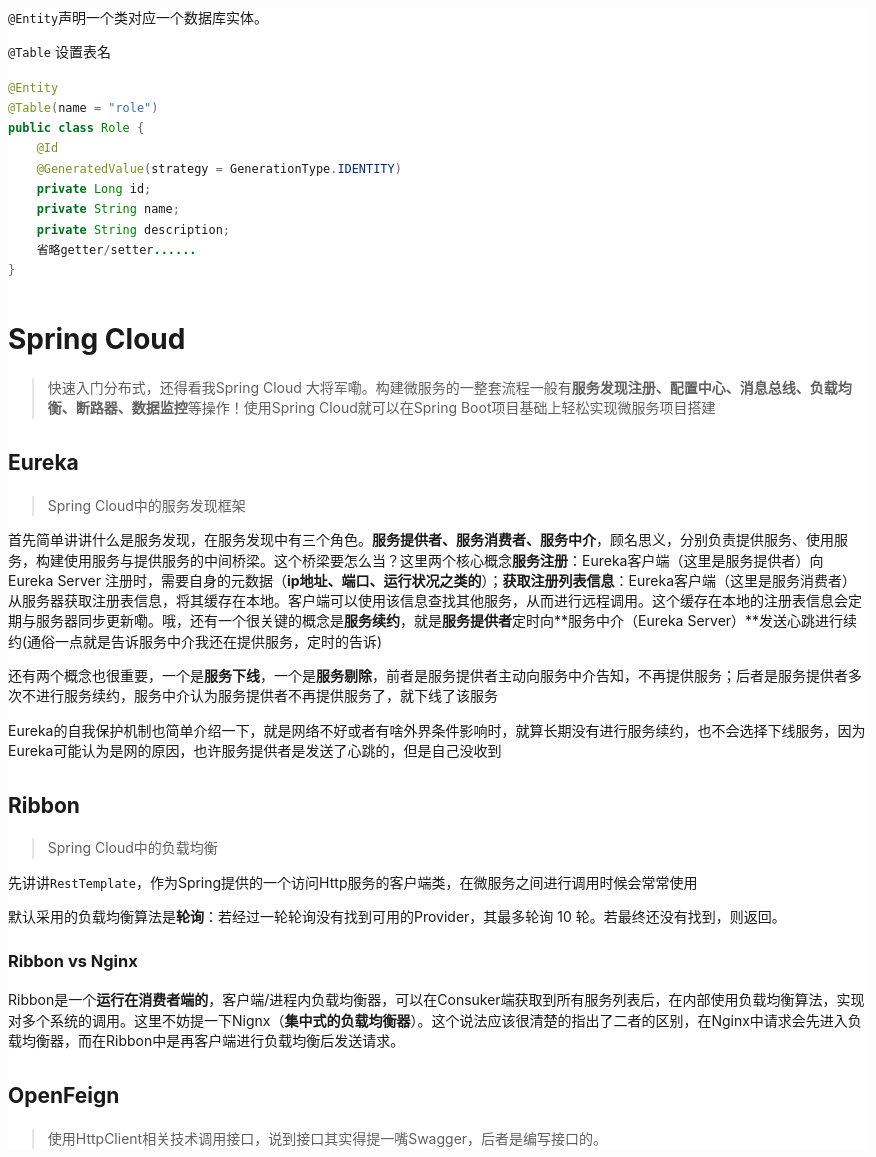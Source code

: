 `@Entity`声明一个类对应一个数据库实体。

`@Table` 设置表名

```java
@Entity
@Table(name = "role")
public class Role {
    @Id
    @GeneratedValue(strategy = GenerationType.IDENTITY)
    private Long id;
    private String name;
    private String description;
    省略getter/setter......
}
```

# Spring Cloud

> 快速入门分布式，还得看我Spring Cloud 大将军嘞。构建微服务的一整套流程一般有**服务发现注册、配置中心、消息总线、负载均衡、断路器、数据监控**等操作！使用Spring Cloud就可以在Spring Boot项目基础上轻松实现微服务项目搭建

## Eureka

> Spring Cloud中的服务发现框架

首先简单讲讲什么是服务发现，在服务发现中有三个角色。**服务提供者、服务消费者、服务中介**，顾名思义，分别负责提供服务、使用服务，构建使用服务与提供服务的中间桥梁。这个桥梁要怎么当？这里两个核心概念**服务注册**：Eureka客户端（这里是服务提供者）向Eureka Server 注册时，需要自身的元数据（**ip地址、端口、运行状况之类的**）；**获取注册列表信息**：Eureka客户端（这里是服务消费者）从服务器获取注册表信息，将其缓存在本地。客户端可以使用该信息查找其他服务，从而进行远程调用。这个缓存在本地的注册表信息会定期与服务器同步更新嘞。哦，还有一个很关键的概念是**服务续约**，就是**服务提供者**定时向**服务中介（Eureka Server）**发送心跳进行续约(通俗一点就是告诉服务中介我还在提供服务，定时的告诉)

还有两个概念也很重要，一个是**服务下线**，一个是**服务剔除**，前者是服务提供者主动向服务中介告知，不再提供服务；后者是服务提供者多次不进行服务续约，服务中介认为服务提供者不再提供服务了，就下线了该服务

Eureka的自我保护机制也简单介绍一下，就是网络不好或者有啥外界条件影响时，就算长期没有进行服务续约，也不会选择下线服务，因为Eureka可能认为是网的原因，也许服务提供者是发送了心跳的，但是自己没收到

## Ribbon

> Spring Cloud中的负载均衡

先讲讲`RestTemplate`，作为Spring提供的一个访问Http服务的客户端类，在微服务之间进行调用时候会常常使用

默认采用的负载均衡算法是**轮询**：若经过一轮轮询没有找到可用的Provider，其最多轮询 10 轮。若最终还没有找到，则返回。

### Ribbon vs Nginx

Ribbon是一个**运行在消费者端的**，客户端/进程内负载均衡器，可以在Consuker端获取到所有服务列表后，在内部使用负载均衡算法，实现对多个系统的调用。这里不妨提一下Nignx（**集中式的负载均衡器**）。这个说法应该很清楚的指出了二者的区别，在Nginx中请求会先进入负载均衡器，而在Ribbon中是再客户端进行负载均衡后发送请求。

## OpenFeign

> 使用HttpClient相关技术调用接口，说到接口其实得提一嘴Swagger，后者是编写接口的。
